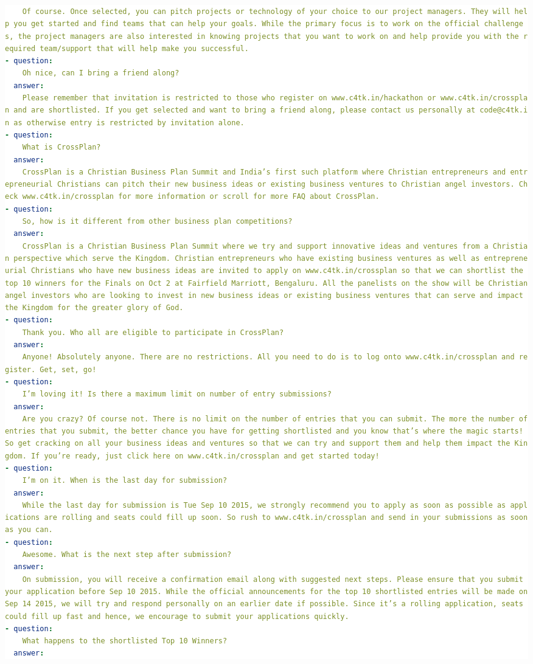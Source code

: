```yaml
    Of course. Once selected, you can pitch projects or technology of your choice to our project managers. They will help you get started and find teams that can help your goals. While the primary focus is to work on the official challenges, the project managers are also interested in knowing projects that you want to work on and help provide you with the required team/support that will help make you successful.
- question:
    Oh nice, can I bring a friend along?
  answer:
    Please remember that invitation is restricted to those who register on www.c4tk.in/hackathon or www.c4tk.in/crossplan and are shortlisted. If you get selected and want to bring a friend along, please contact us personally at code@c4tk.in as otherwise entry is restricted by invitation alone.
- question:
    What is CrossPlan?
  answer:
    CrossPlan is a Christian Business Plan Summit and India’s first such platform where Christian entrepreneurs and entrepreneurial Christians can pitch their new business ideas or existing business ventures to Christian angel investors. Check www.c4tk.in/crossplan for more information or scroll for more FAQ about CrossPlan.
- question:
    So, how is it different from other business plan competitions?
  answer:
    CrossPlan is a Christian Business Plan Summit where we try and support innovative ideas and ventures from a Christian perspective which serve the Kingdom. Christian entrepreneurs who have existing business ventures as well as entrepreneurial Christians who have new business ideas are invited to apply on www.c4tk.in/crossplan so that we can shortlist the top 10 winners for the Finals on Oct 2 at Fairfield Marriott, Bengaluru. All the panelists on the show will be Christian angel investors who are looking to invest in new business ideas or existing business ventures that can serve and impact the Kingdom for the greater glory of God.
- question:
    Thank you. Who all are eligible to participate in CrossPlan?
  answer:
    Anyone! Absolutely anyone. There are no restrictions. All you need to do is to log onto www.c4tk.in/crossplan and register. Get, set, go!
- question:
    I’m loving it! Is there a maximum limit on number of entry submissions?
  answer:
    Are you crazy? Of course not. There is no limit on the number of entries that you can submit. The more the number of entries that you submit, the better chance you have for getting shortlisted and you know that’s where the magic starts! So get cracking on all your business ideas and ventures so that we can try and support them and help them impact the Kingdom. If you’re ready, just click here on www.c4tk.in/crossplan and get started today!
- question:
    I’m on it. When is the last day for submission?
  answer:
    While the last day for submission is Tue Sep 10 2015, we strongly recommend you to apply as soon as possible as applications are rolling and seats could fill up soon. So rush to www.c4tk.in/crossplan and send in your submissions as soon as you can.
- question:
    Awesome. What is the next step after submission?
  answer:
    On submission, you will receive a confirmation email along with suggested next steps. Please ensure that you submit your application before Sep 10 2015. While the official announcements for the top 10 shortlisted entries will be made on Sep 14 2015, we will try and respond personally on an earlier date if possible. Since it’s a rolling application, seats could fill up fast and hence, we encourage to submit your applications quickly.
- question:
    What happens to the shortlisted Top 10 Winners?
  answer:
```
